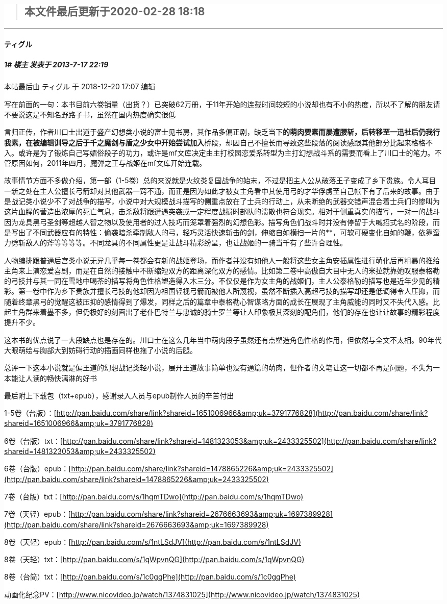 > ## **本文件最后更新于2020-02-28 18:18** 



*****

####  ティグル  
##### 1#       楼主       发表于 2013-7-17 22:19



 本帖最后由 ティグル 于 2018-12-20 17:07 编辑 

写在前面的一句：本书目前六卷销量（出货？）已突破62万册，于11年开始的连载时间较短的小说却也有不小的热度，所以不了解的朋友请不要说这是不知名野路子书，虽然在国内热度确实很低


言归正传，作者川口士出道于盛产幻想类小说的富士见书房，其作品多偏正剧，缺乏当下**的萌肉要素而屡遭腰斩，后转移至一迅社后仍我行我素，在被编辑训导之后于千之魔剑与盾之少女中开始尝试加入**桥段，却因自己不擅长而导致这些段落的阅读感跟其他部分比起来格格不入。或许是为了锻炼自己写媚俗段子的功力，或许是mf文库决定由主打校园恋爱系转型为主打幻想战斗系的需要而看上了川口士的笔力。不管原因如何，2011年四月，魔弹之王与战姬在mf文库开始连载。


故事情节方面不多做介绍，第一部（1-5卷）总的来说就是火纹类复国战争的始末，不过是把主人公从破落王子变成了乡下贵族。令人耳目一新之处在主人公擅长弓箭却对其他武器一窍不通，而正是因为如此才被女主角看中其使用弓的才华俘虏至自己帐下有了后来的故事。由于是战记类小说少不了对战争的描写，小说中对大规模战斗描写的侧重点放在了士兵的行动上，从未断绝的武器交错声混合着士兵们的惨叫为这片血腥的营造出浓厚的死亡气息，击杀敌将跟遭遇突袭或一定程度战损时部队的溃散也符合现实。相对于侧重真实的描写，一对一的战斗因为龙具黑弓圣剑等超越人智之物以及使用者的过人技巧而笼罩着强烈的幻想色彩。描写角色们战斗时并没有停留于大喊招式名的阶段，而是写出了不同武器应有的特性：偷袭暗杀牵制敌人的弓，轻巧灵活快速斩击的剑，伸缩自如横扫一片的**，可软可硬变化自如的鞭，依靠蛮力劈斩敌人的斧等等等等。不同龙具的不同属性更是让战斗精彩纷呈，也让战姬的一骑当千有了些许合理性。


人物编排跟普通后宫类小说无异几乎每一卷都会有新的战姬登场，而作者并没有如他人一般将这些女主角安插属性进行萌化后再粗暴的推给主角来上演恋爱喜剧，而是在自然的接触中不断缩短双方的距离深化双方的感情。比如第二卷中高傲自大目中无人的米拉就靠她叹服泰格勒的弓技并与其一同在雪地中喝茶的描写将角色性格塑造得入木三分。不仅仅是作为女主角的战姬们，主人公泰格勒的描写也是近年少见的精彩。第一卷中作为乡下贵族并擅长弓技的他却因为祖国轻视弓箭而被他人所蔑视，虽然不断插入高超弓技的描写却还是低调得令人压抑，而随着终章黑弓的觉醒这被压抑的感情得到了爆发，同样之后的篇章中泰格勒心智谋略方面的成长在展现了主角威能的同时又不失代入感。比起主角群来着墨不多，但仍极好的刻画出了老仆巴特兰与忠诚的骑士罗兰等让人印象极其深刻的配角们，他们的存在也让让故事的精彩程度提升不少。


这本书的优点说了一大段缺点也是存在的。川口士在这么几年当中萌肉段子虽然还有点塑造角色性格的作用，但依然与全文不太相。90年代大眼萌绘与胸部大到妨碍行动的插画同样也拖了小说的后腿。


总评一下这本小说就是偏王道的幻想战记类轻小说，展开王道故事简单也没有通篇的萌肉，但作者的文笔让这一切都不再是问题，不失为一本能让人读的畅快漓淋的好书


最后附上下载包（txt+epub），感谢录入人员与epub制作人员的辛苦付出

1-5卷（台版）：[http://pan.baidu.com/share/link?shareid=1651006966&amp;uk=3791776828](http://pan.baidu.com/share/link?shareid=1651006966&amp;uk=3791776828)

6卷（台版）txt：[http://pan.baidu.com/share/link?shareid=1481323053&amp;uk=2433325502](http://pan.baidu.com/share/link?shareid=1481323053&amp;uk=2433325502)

6卷（台版）epub：[http://pan.baidu.com/share/link?shareid=1478865226&amp;uk=2433325502](http://pan.baidu.com/share/link?shareid=1478865226&amp;uk=2433325502)

7卷（台版）txt：[http://pan.baidu.com/s/1hqmTDwo](http://pan.baidu.com/s/1hqmTDwo)

7卷（天轻）epub：[http://pan.baidu.com/share/link?shareid=2676663693&amp;uk=1697389928](http://pan.baidu.com/share/link?shareid=2676663693&amp;uk=1697389928)

8卷（天轻）epub：[http://pan.baidu.com/s/1ntLSdJV](http://pan.baidu.com/s/1ntLSdJV)

8卷（天轻）txt：[http://pan.baidu.com/s/1qWpvnQG](http://pan.baidu.com/s/1qWpvnQG)

8卷（台简）txt：[http://pan.baidu.com/s/1c0gqPhe](http://pan.baidu.com/s/1c0gqPhe)

动画化纪念PV：[http://www.nicovideo.jp/watch/1374831025](http://www.nicovideo.jp/watch/1374831025)
